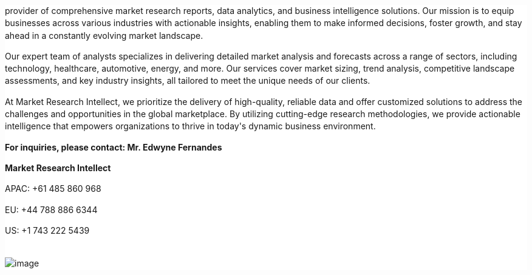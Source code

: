 provider of comprehensive market research reports, data analytics, and business intelligence solutions. Our mission is to equip businesses across various industries with actionable insights, enabling them to make informed decisions, foster growth, and stay ahead in a constantly evolving market landscape.</p><p>Our expert team of analysts specializes in delivering detailed market analysis and forecasts across a range of sectors, including technology, healthcare, automotive, energy, and more. Our services cover market sizing, trend analysis, competitive landscape assessments, and key industry insights, all tailored to meet the unique needs of our clients.</p><p>At Market Research Intellect, we prioritize the delivery of high-quality, reliable data and offer customized solutions to address the challenges and opportunities in the global marketplace. By utilizing cutting-edge research methodologies, we provide actionable intelligence that empowers organizations to thrive in today's dynamic business environment.</p><p><strong>For inquiries, please contact: Mr. Edwyne Fernandes</strong></p><p><strong>Market Research Intellect</strong></p><p>APAC: +61 485 860 968</p><p>EU: +44 788 886 6344</p><p>US: +1 743 222 5439</p></div><div class="article-main__content" data-test-id="publishing-text-block">&nbsp;</div>
![image](https://github.com/user-attachments/assets/ed00a76a-fa68-4189-913a-6ba906d5ec0f)
